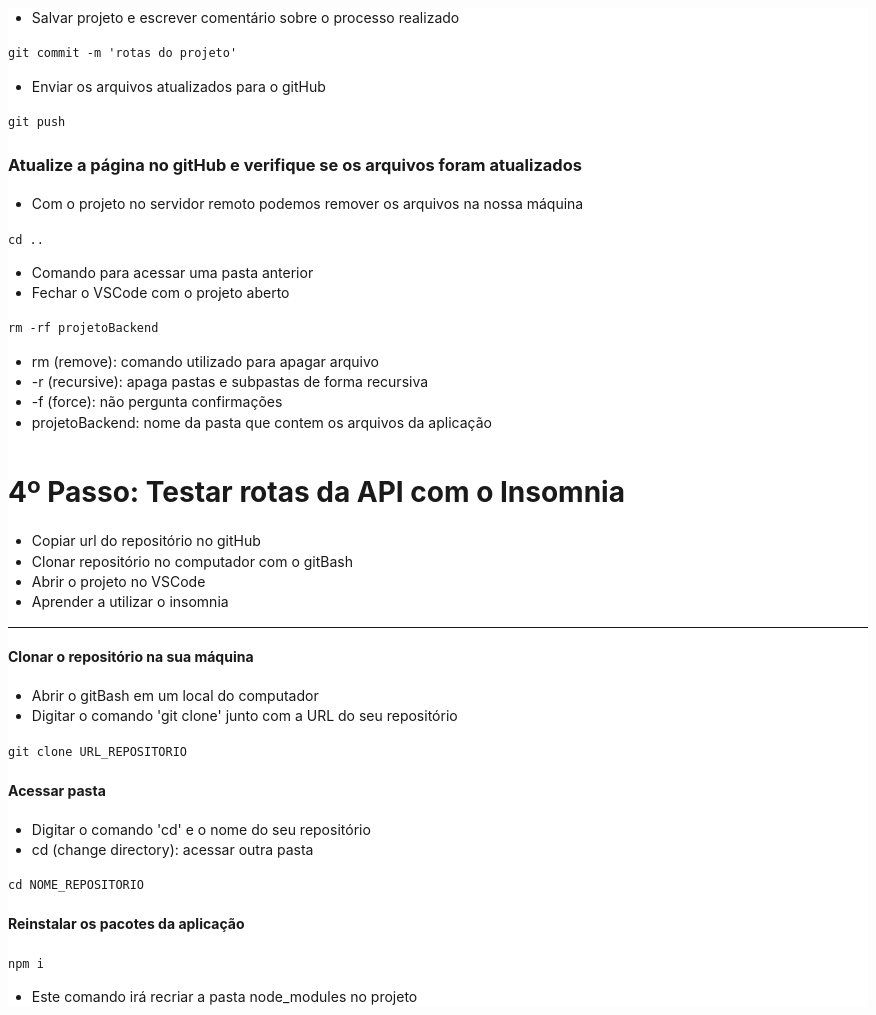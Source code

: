 * Salvar projeto e escrever comentário sobre o processo realizado
```
git commit -m 'rotas do projeto'
```

* Enviar os arquivos atualizados para o gitHub
```
git push
```

### Atualize a página no gitHub e verifique se os arquivos foram atualizados 
* Com o projeto no servidor remoto podemos remover os arquivos na nossa máquina
```
cd ..
```
* Comando para acessar uma pasta anterior
* Fechar o VSCode com o projeto aberto

```
rm -rf projetoBackend
```
* rm (remove): comando utilizado para apagar arquivo
* -r (recursive): apaga pastas e subpastas de forma recursiva
* -f (force): não pergunta confirmações
* projetoBackend: nome da pasta que contem os arquivos da aplicação

# 4º Passo: Testar rotas da API com o Insomnia

* Copiar url do repositório no gitHub
* Clonar repositório no computador com o gitBash
* Abrir o projeto no VSCode
* Aprender a utilizar o insomnia

<hr>

#### Clonar o repositório na sua máquina

* Abrir o gitBash em um local do computador
* Digitar o comando 'git clone' junto com a URL do seu repositório

```
git clone URL_REPOSITORIO
```

#### Acessar pasta
* Digitar o comando 'cd' e o nome do seu repositório
* cd (change directory): acessar outra pasta
```
cd NOME_REPOSITORIO
```


#### Reinstalar os pacotes da aplicação
```
npm i
```
* Este comando irá recriar a pasta node_modules no projeto
